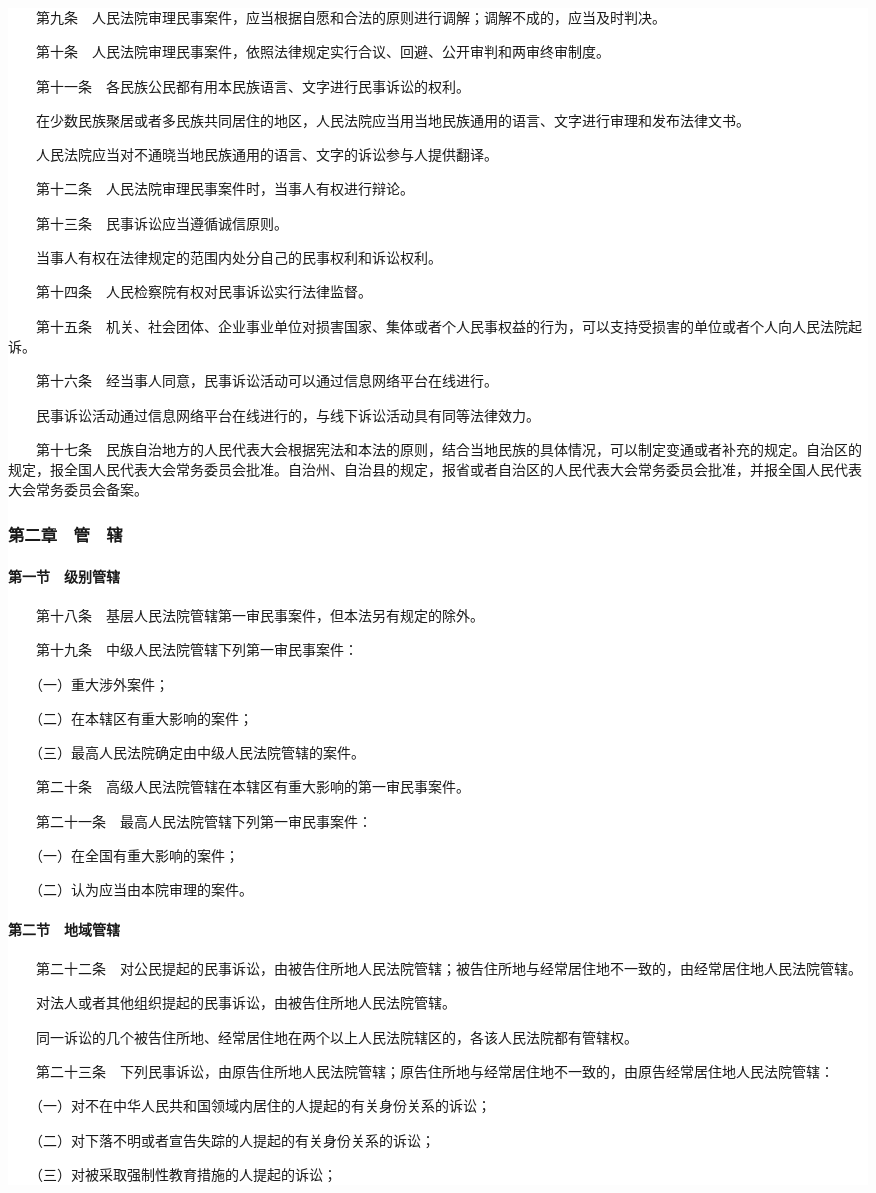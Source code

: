 　　第九条　人民法院审理民事案件，应当根据自愿和合法的原则进行调解；调解不成的，应当及时判决。

　　第十条　人民法院审理民事案件，依照法律规定实行合议、回避、公开审判和两审终审制度。

　　第十一条　各民族公民都有用本民族语言、文字进行民事诉讼的权利。

　　在少数民族聚居或者多民族共同居住的地区，人民法院应当用当地民族通用的语言、文字进行审理和发布法律文书。

　　人民法院应当对不通晓当地民族通用的语言、文字的诉讼参与人提供翻译。

　　第十二条　人民法院审理民事案件时，当事人有权进行辩论。

　　第十三条　民事诉讼应当遵循诚信原则。

　　当事人有权在法律规定的范围内处分自己的民事权利和诉讼权利。

　　第十四条　人民检察院有权对民事诉讼实行法律监督。

　　第十五条　机关、社会团体、企业事业单位对损害国家、集体或者个人民事权益的行为，可以支持受损害的单位或者个人向人民法院起诉。

　　第十六条　经当事人同意，民事诉讼活动可以通过信息网络平台在线进行。

　　民事诉讼活动通过信息网络平台在线进行的，与线下诉讼活动具有同等法律效力。

　　第十七条　民族自治地方的人民代表大会根据宪法和本法的原则，结合当地民族的具体情况，可以制定变通或者补充的规定。自治区的规定，报全国人民代表大会常务委员会批准。自治州、自治县的规定，报省或者自治区的人民代表大会常务委员会批准，并报全国人民代表大会常务委员会备案。

### 第二章　管　辖

#### 第一节　级别管辖

　　第十八条　基层人民法院管辖第一审民事案件，但本法另有规定的除外。

　　第十九条　中级人民法院管辖下列第一审民事案件：

　　（一）重大涉外案件；

　　（二）在本辖区有重大影响的案件；

　　（三）最高人民法院确定由中级人民法院管辖的案件。

　　第二十条　高级人民法院管辖在本辖区有重大影响的第一审民事案件。

　　第二十一条　最高人民法院管辖下列第一审民事案件：

　　（一）在全国有重大影响的案件；

　　（二）认为应当由本院审理的案件。

#### 第二节　地域管辖

　　第二十二条　对公民提起的民事诉讼，由被告住所地人民法院管辖；被告住所地与经常居住地不一致的，由经常居住地人民法院管辖。

　　对法人或者其他组织提起的民事诉讼，由被告住所地人民法院管辖。

　　同一诉讼的几个被告住所地、经常居住地在两个以上人民法院辖区的，各该人民法院都有管辖权。

　　第二十三条　下列民事诉讼，由原告住所地人民法院管辖；原告住所地与经常居住地不一致的，由原告经常居住地人民法院管辖：

　　（一）对不在中华人民共和国领域内居住的人提起的有关身份关系的诉讼；

　　（二）对下落不明或者宣告失踪的人提起的有关身份关系的诉讼；

　　（三）对被采取强制性教育措施的人提起的诉讼；
